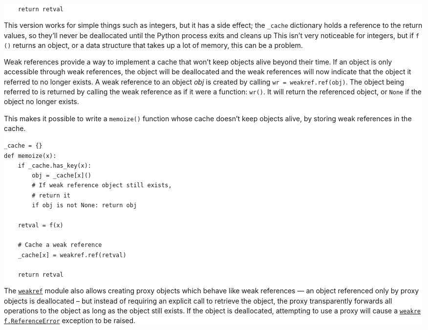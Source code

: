         return retval

</div>

</div>

This version works for simple things such as integers, but it has a side effect; the <span class="pre">`_cache`</span> dictionary holds a reference to the return values, so they’ll never be deallocated until the Python process exits and cleans up This isn’t very noticeable for integers, but if <span class="pre">`f()`</span> returns an object, or a data structure that takes up a lot of memory, this can be a problem.

Weak references provide a way to implement a cache that won’t keep objects alive beyond their time. If an object is only accessible through weak references, the object will be deallocated and the weak references will now indicate that the object it referred to no longer exists. A weak reference to an object *obj* is created by calling <span class="pre">`wr`</span>` `<span class="pre">`=`</span>` `<span class="pre">`weakref.ref(obj)`</span>. The object being referred to is returned by calling the weak reference as if it were a function: <span class="pre">`wr()`</span>. It will return the referenced object, or <span class="pre">`None`</span> if the object no longer exists.

This makes it possible to write a <span class="pre">`memoize()`</span> function whose cache doesn’t keep objects alive, by storing weak references in the cache.

<div class="highlight-default notranslate">

<div class="highlight">

    _cache = {}
    def memoize(x):
        if _cache.has_key(x):
            obj = _cache[x]()
            # If weak reference object still exists,
            # return it
            if obj is not None: return obj

        retval = f(x)

        # Cache a weak reference
        _cache[x] = weakref.ref(retval)

        return retval

</div>

</div>

The <a href="../library/weakref.html#module-weakref" class="reference internal" title="weakref: Support for weak references and weak dictionaries."><span class="pre"><code class="sourceCode python">weakref</code></span></a> module also allows creating proxy objects which behave like weak references — an object referenced only by proxy objects is deallocated – but instead of requiring an explicit call to retrieve the object, the proxy transparently forwards all operations to the object as long as the object still exists. If the object is deallocated, attempting to use a proxy will cause a <a href="../library/weakref.html#weakref.ReferenceError" class="reference internal" title="weakref.ReferenceError"><span class="pre"><code class="sourceCode python">weakref.<span class="pp">ReferenceError</span></code></span></a> exception to be raised.
